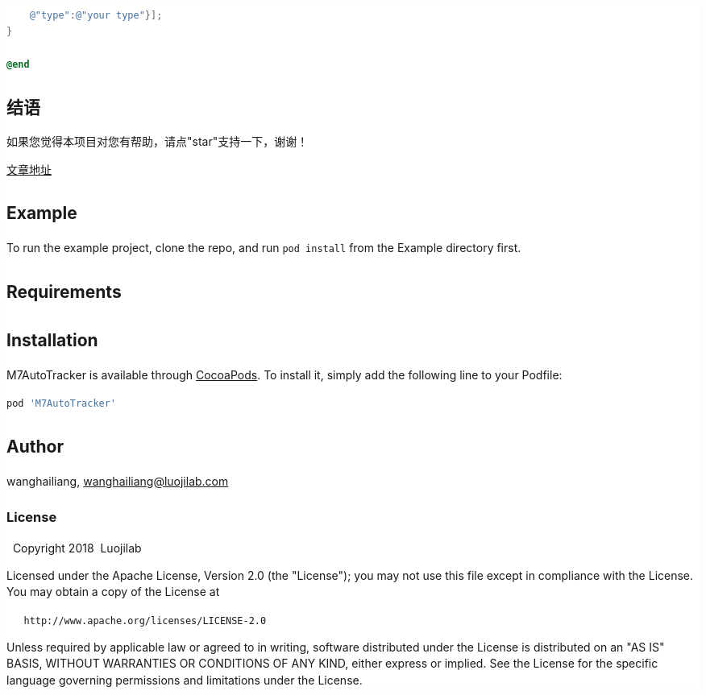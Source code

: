 ```objective-c
    @"type":@"your type"}];
}

@end
```

## 结语

如果您觉得本项目对您有帮助，请点"star"支持一下，谢谢！

[文章地址](http://www.jianshu.com/p/9b279c2b1f7d)

## Example

To run the example project, clone the repo, and run `pod install` from the Example directory first.

## Requirements

## Installation

M7AutoTracker is available through [CocoaPods](http://cocoapods.org). To install
it, simply add the following line to your Podfile:

```ruby
pod 'M7AutoTracker'
```

## Author

wanghailiang, wanghailiang@luojilab.com

### License

   Copyright 2018  Luojilab

   Licensed under the Apache License, Version 2.0 (the "License");
   you may not use this file except in compliance with the License.
   You may obtain a copy of the License at

       http://www.apache.org/licenses/LICENSE-2.0

   Unless required by applicable law or agreed to in writing, software
   distributed under the License is distributed on an "AS IS" BASIS,
   WITHOUT WARRANTIES OR CONDITIONS OF ANY KIND, either express or implied.
   See the License for the specific language governing permissions and
   limitations under the License.

